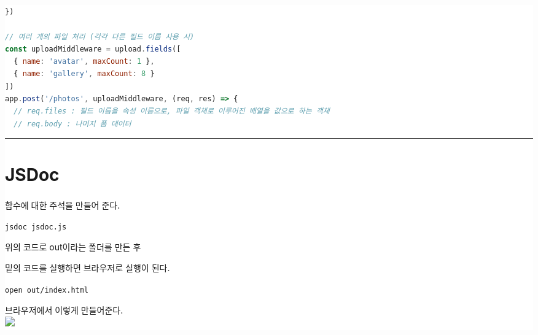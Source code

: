 ```js
})

// 여러 개의 파일 처리 (각각 다른 필드 이름 사용 시)
const uploadMiddleware = upload.fields([
  { name: 'avatar', maxCount: 1 },
  { name: 'gallery', maxCount: 8 }
])
app.post('/photos', uploadMiddleware, (req, res) => {
  // req.files : 필드 이름을 속성 이름으로, 파일 객체로 이루어진 배열을 값으로 하는 객체
  // req.body : 나머지 폼 데이터
```

- - -
# JSDoc
함수에 대한 주석을 만들어 준다.  
```ndoe
jsdoc jsdoc.js
```
위의 코드로 out이라는 폴더를 만든 후

밑의 코드를 실행하면 브라우저로 실행이 된다.  
```node
open out/index.html
```
브라우저에서 이렇게 만들어준다.  
![](./img/js.png)
